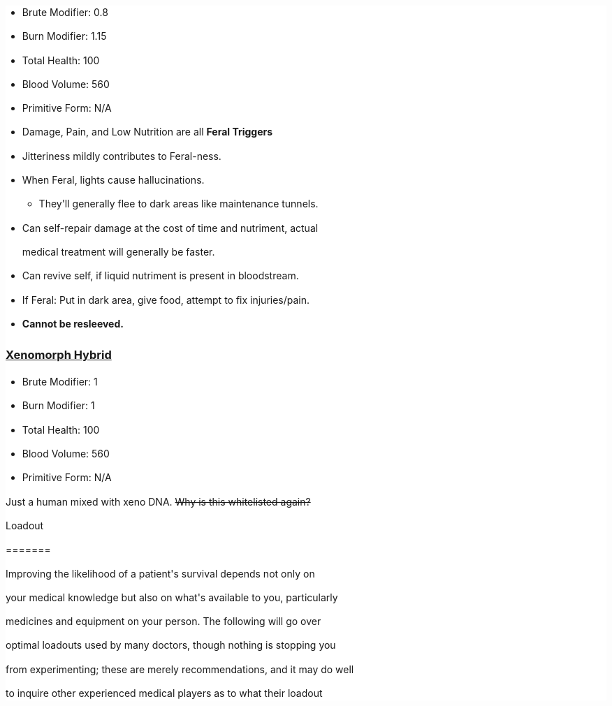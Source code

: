 -   Brute Modifier: 0.8

-   Burn Modifier: 1.15

-   Total Health: 100

-   Blood Volume: 560

-   Primitive Form: N/A

-   Damage, Pain, and Low Nutrition are all **Feral Triggers**

-   Jitteriness mildly contributes to Feral-ness.

-   When Feral, lights cause hallucinations.

    -   They'll generally flee to dark areas like maintenance tunnels.

-   Can self-repair damage at the cost of time and nutriment, actual

    medical treatment will generally be faster.

-   Can revive self, if liquid nutriment is present in bloodstream.

-   If Feral: Put in dark area, give food, attempt to fix injuries/pain.

-   **Cannot be resleeved.**



### [Xenomorph Hybrid](/wiki/Xenomorph_Hybrid "wikilink")



-   Brute Modifier: 1

-   Burn Modifier: 1

-   Total Health: 100

-   Blood Volume: 560

-   Primitive Form: N/A



Just a human mixed with xeno DNA. <s>Why is this whitelisted again?</s>



Loadout

=======



Improving the likelihood of a patient's survival depends not only on

your medical knowledge but also on what's available to you, particularly

medicines and equipment on your person. The following will go over

optimal loadouts used by many doctors, though nothing is stopping you

from experimenting; these are merely recommendations, and it may do well

to inquire other experienced medical players as to what their loadout
